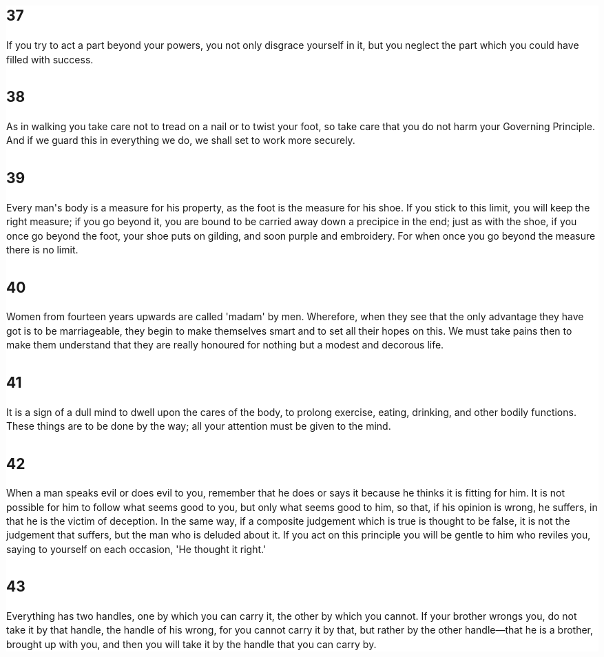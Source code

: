 ## 37

If you try to act a part beyond your powers, you not only disgrace yourself in
it, but you neglect the part which you could have filled with success.

## 38

As in walking you take care not to tread on a nail or to twist your foot, so
take care that you do not harm your Governing Principle. And if we guard this
in everything we do, we shall set to work more securely.

## 39

Every man's body is a measure for his property, as the foot is the measure for
his shoe. If you stick to this limit, you will keep the right measure; if you
go beyond it, you are bound to be carried away down a precipice in the end;
just as with the shoe, if you once go beyond the foot, your shoe puts on
gilding, and soon purple and embroidery. For when once you go beyond the
measure there is no limit.

## 40

Women from fourteen years upwards are called 'madam' by men. Wherefore, when
they see that the only advantage they have got is to be marriageable, they
begin to make themselves smart and to set all their hopes on this. We must take
pains then to make them understand that they are really honoured for nothing
but a modest and decorous life.

## 41

It is a sign of a dull mind to dwell upon the cares of the body, to prolong
exercise, eating, drinking, and other bodily functions. These things are to be
done by the way; all your attention must be given to the mind.

## 42

When a man speaks evil or does evil to you, remember that he does or says it
because he thinks it is fitting for him. It is not possible for him to follow
what seems good to you, but only what seems good to him, so that, if his
opinion is wrong, he suffers, in that he is the victim of deception. In the
same way, if a composite judgement which is true is thought to be false, it is
not the judgement that suffers, but the man who is deluded about it. If you act
on this principle you will be gentle to him who reviles you, saying to yourself
on each occasion, 'He thought it right.'

## 43

Everything has two handles, one by which you can carry it, the other by which
you cannot. If your brother wrongs you, do not take it by that handle, the
handle of his wrong, for you cannot carry it by that, but rather by the other
handle—that he is a brother, brought up with you, and then you will take it by
the handle that you can carry by.
